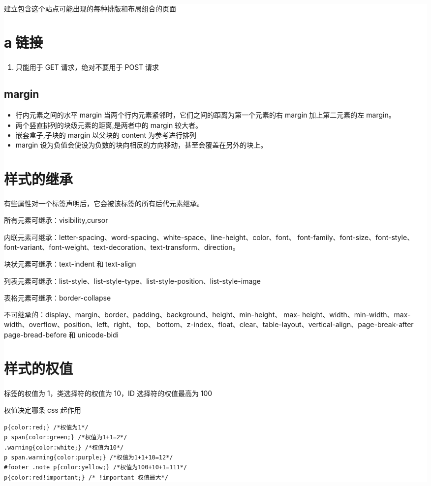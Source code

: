 建立包含这个站点可能出现的每种排版和布局组合的页面

# a 链接

1. 只能用于 GET 请求，绝对不要用于 POST 请求

## margin

- 行内元素之间的水平 margin 当两个行内元素紧邻时，它们之间的距离为第一个元素的右 margin 加上第二元素的左 margin。
- 两个竖直排列的块级元素的距离,是两者中的 margin 较大者。
- 嵌套盒子,子块的 margin 以父块的 content 为参考进行排列
- margin 设为负值会使设为负数的块向相反的方向移动，甚至会覆盖在另外的块上。

# 样式的继承

有些属性对一个标签声明后，它会被该标签的所有后代元素继承。

所有元素可继承：visibility,cursor

内联元素可继承：letter-spacing、word-spacing、white-space、line-height、color、font、 font-family、font-size、font-style、font-variant、font-weight、text-decoration、text-transform、direction。

块状元素可继承：text-indent 和 text-align

列表元素可继承：list-style、list-style-type、list-style-position、list-style-image

表格元素可继承：border-collapse

不可继承的：display、margin、border、padding、background、height、min-height、
max- height、width、min-width、max-width、overflow、position、left、right、
top、 bottom、z-index、float、clear、table-layout、vertical-align、page-break-after
page-bread-before 和 unicode-bidi

# 样式的权值

标签的权值为 1，类选择符的权值为 10，ID 选择符的权值最高为 100

权值决定哪条 css 起作用

```
p{color:red;} /*权值为1*/
p span{color:green;} /*权值为1+1=2*/
.warning{color:white;} /*权值为10*/
p span.warning{color:purple;} /*权值为1+1+10=12*/
#footer .note p{color:yellow;} /*权值为100+10+1=111*/
p{color:red!important;} /* !important 权值最大*/
```
